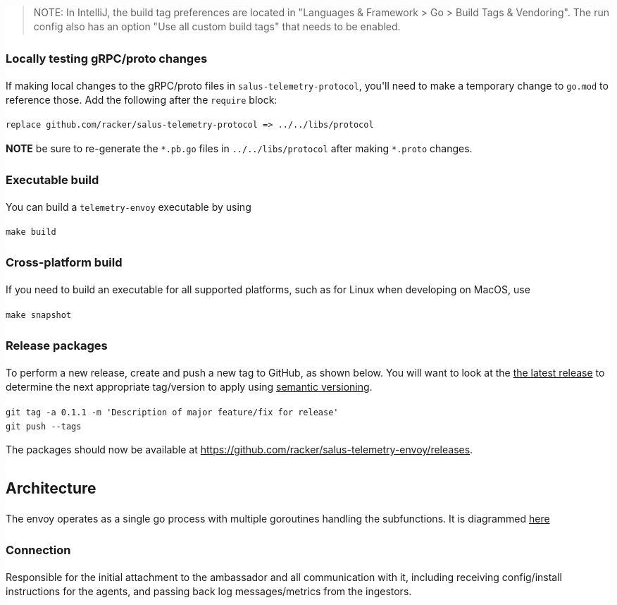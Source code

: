 > NOTE: In IntelliJ, the build tag preferences are located in "Languages & Framework > Go > Build Tags & Vendoring". The run config also has an option "Use all custom build tags" that needs to be enabled.

### Locally testing gRPC/proto changes

If making local changes to the gRPC/proto files in `salus-telemetry-protocol`, you'll need to make a temporary change to `go.mod` to reference those. Add the following after the `require` block:

```
replace github.com/racker/salus-telemetry-protocol => ../../libs/protocol
```

**NOTE** be sure to re-generate the `*.pb.go` files in `../../libs/protocol` after making `*.proto` changes.


### Executable build

You can build a `telemetry-envoy` executable by using

```
make build
```

### Cross-platform build

If you need to build an executable for all supported platforms, such as for Linux when
developing on MacOS, use

```
make snapshot
```

### Release packages

To perform a new release, create and push a new tag to GitHub, as shown below. You will want to look at the [the latest release](https://github.com/racker/salus-telemetry-envoy/releases/latest) to determine the next appropriate tag/version to apply using [semantic versioning](https://semver.org/).

```
git tag -a 0.1.1 -m 'Description of major feature/fix for release'
git push --tags
``` 

The packages should now be available at https://github.com/racker/salus-telemetry-envoy/releases.

## Architecture
The envoy operates as a single go process with multiple goroutines handling the subfunctions.  It is diagrammed [here](./doc/envoy.png)

### Connection
Responsible for the initial attachment to the ambassador and all communication with it, including receiving config/install instructions for the agents, and passing back log messages/metrics from the ingestors.
